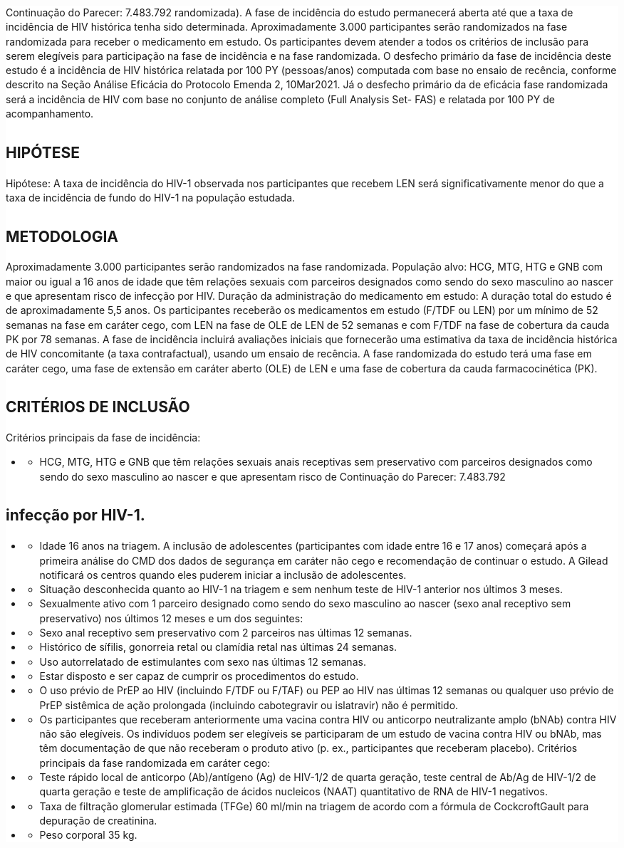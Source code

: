 Continuação do Parecer: 7.483.792
randomizada). A fase de incidência do estudo permanecerá aberta até que a taxa de incidência de HIV histórica tenha sido determinada. Aproximadamente 3.000 participantes serão randomizados na fase randomizada para receber o medicamento em estudo. Os participantes devem atender a todos os critérios de inclusão para serem elegíveis para participação na fase de incidência e na fase randomizada. O desfecho primário da fase de incidência deste estudo é a incidência de HIV histórica relatada por 100 PY (pessoas/anos) computada com base no ensaio de recência, conforme descrito na Seção Análise Eficácia do Protocolo Emenda 2, 10Mar2021. Já o desfecho primário da de eficácia fase randomizada será a incidência de HIV com base no conjunto de análise completo (Full Analysis Set- FAS) e relatada por 100 PY de acompanhamento.

## HIPÓTESE
Hipótese:  A  taxa  de  incidência  do  HIV-1  observada  nos  participantes  que  recebem  LEN  será significativamente menor do que a taxa de incidência de fundo do HIV-1 na população estudada.

## METODOLOGIA
Aproximadamente 3.000 participantes serão randomizados na fase randomizada. População alvo: HCG, MTG, HTG e GNB com maior ou igual a 16 anos de idade que têm relações sexuais com parceiros designados como sendo do sexo masculino ao nascer e que apresentam risco de infecção por HIV. Duração da administração do medicamento em estudo: A duração total do estudo é de aproximadamente 5,5 anos. Os participantes receberão os medicamentos em estudo (F/TDF ou LEN) por um mínimo de 52 semanas na fase em caráter cego, com LEN na fase de OLE de LEN de 52 semanas e com F/TDF na fase de cobertura da cauda PK por 78 semanas. A fase de incidência incluirá avaliações iniciais que fornecerão uma estimativa da taxa de incidência histórica de HIV concomitante (a taxa contrafactual), usando um ensaio de recência. A fase randomizada do estudo terá uma fase em caráter cego, uma fase de extensão em caráter aberto (OLE) de LEN e uma fase de cobertura da cauda farmacocinética (PK).

## CRITÉRIOS DE INCLUSÃO
Critérios principais da fase de incidência:
- - HCG, MTG, HTG e GNB que têm relações sexuais anais receptivas sem preservativo com parceiros designados como sendo do sexo masculino ao nascer e que apresentam risco de
Continuação do Parecer: 7.483.792

## infecção por HIV-1.
- - Idade 16 anos na triagem. A inclusão de adolescentes (participantes com idade entre 16 e 17 anos) começará após a primeira análise do CMD dos dados de segurança em caráter não cego e recomendação de continuar o estudo. A Gilead notificará os centros quando eles puderem iniciar a inclusão de adolescentes.
- - Situação desconhecida quanto ao HIV-1 na triagem e sem nenhum teste de HIV-1 anterior nos últimos 3 meses.
- - Sexualmente ativo com 1 parceiro designado como sendo do sexo masculino ao nascer (sexo anal receptivo sem preservativo) nos últimos 12 meses e um dos seguintes:
- - Sexo anal receptivo sem preservativo com 2 parceiros nas últimas 12 semanas.
- - Histórico de sífilis, gonorreia retal ou clamídia retal nas últimas 24 semanas.
- - Uso autorrelatado de estimulantes com sexo nas últimas 12 semanas.
- - Estar disposto e ser capaz de cumprir os procedimentos do estudo.
- - O uso prévio de PrEP ao HIV (incluindo F/TDF ou F/TAF) ou PEP ao HIV nas últimas 12 semanas ou qualquer uso prévio de PrEP sistêmica de ação prolongada (incluindo cabotegravir ou islatravir) não é permitido.
- - Os participantes que receberam anteriormente uma vacina contra HIV ou anticorpo neutralizante amplo (bNAb) contra HIV não são elegíveis. Os indivíduos podem ser elegíveis se participaram de um estudo de vacina contra HIV ou bNAb, mas têm documentação de que não receberam o produto ativo (p. ex., participantes que receberam placebo).
Critérios principais da fase randomizada em caráter cego:
- - Teste rápido local de anticorpo (Ab)/antígeno (Ag) de HIV-1/2 de quarta geração, teste central de Ab/Ag de HIV-1/2 de quarta geração e teste de amplificação de ácidos nucleicos (NAAT) quantitativo de RNA de HIV-1 negativos.
- -  Taxa de filtração glomerular estimada (TFGe) 60 ml/min na triagem de acordo com a fórmula de CockcroftGault para depuração de creatinina.
- - Peso corporal 35 kg.